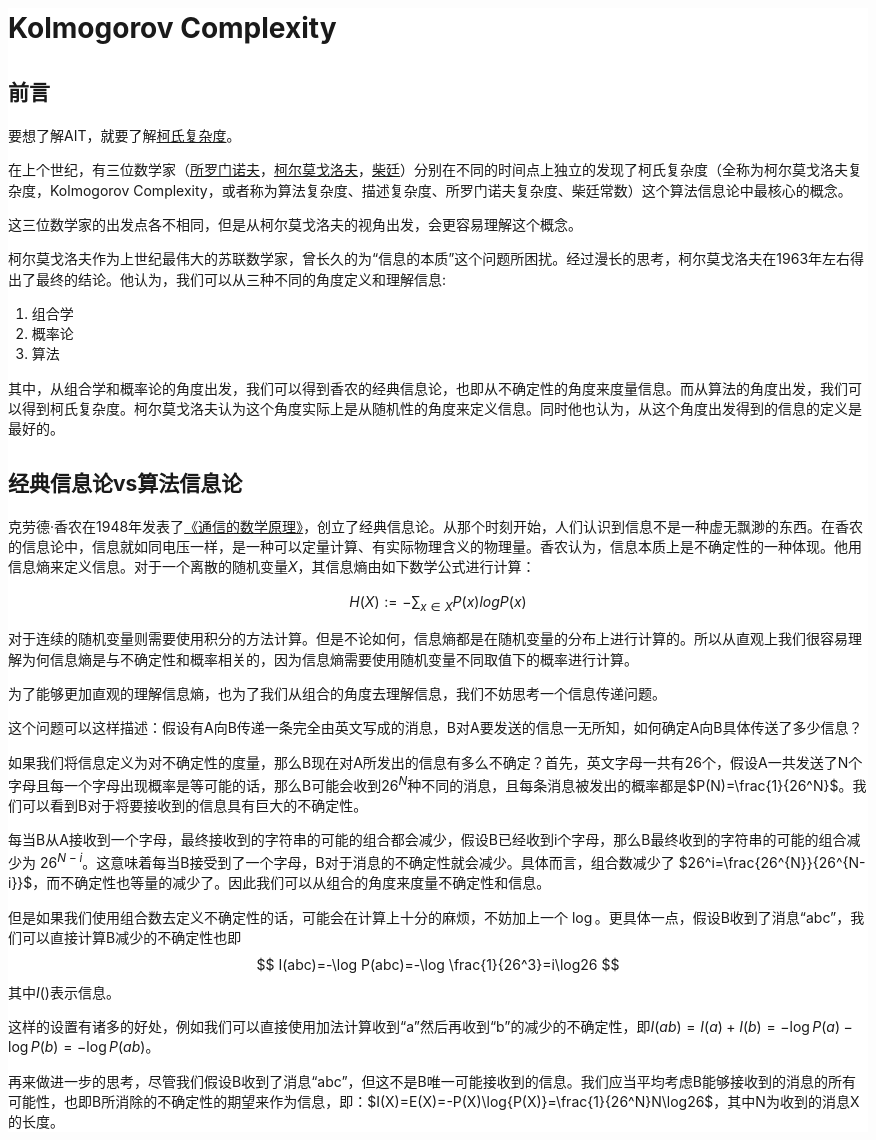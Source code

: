 # Kolmogorov Complexity

## 前言

要想了解AIT，就要了解[柯氏复杂度](https://en.wikipedia.org/wiki/Kolmogorov_complexity)。

在上个世纪，有三位数学家（[所罗门诺夫](https://en.wikipedia.org/wiki/Ray_Solomonoff)，[柯尔莫戈洛夫](https://en.wikipedia.org/wiki/Andrey_Kolmogorov)，[柴廷](https://en.wikipedia.org/wiki/Gregory_Chaitin)）分别在不同的时间点上独立的发现了柯氏复杂度（全称为柯尔莫戈洛夫复杂度，Kolmogorov Complexity，或者称为算法复杂度、描述复杂度、所罗门诺夫复杂度、柴廷常数）这个算法信息论中最核心的概念。

这三位数学家的出发点各不相同，但是从柯尔莫戈洛夫的视角出发，会更容易理解这个概念。

柯尔莫戈洛夫作为上世纪最伟大的苏联数学家，曾长久的为“信息的本质”这个问题所困扰。经过漫长的思考，柯尔莫戈洛夫在1963年左右得出了最终的结论。他认为，我们可以从三种不同的角度定义和理解信息:
1. 组合学
2. 概率论
3. 算法 

其中，从组合学和概率论的角度出发，我们可以得到香农的经典信息论，也即从不确定性的角度来度量信息。而从算法的角度出发，我们可以得到柯氏复杂度。柯尔莫戈洛夫认为这个角度实际上是从随机性的角度来定义信息。同时他也认为，从这个角度出发得到的信息的定义是最好的。

## 经典信息论vs算法信息论

克劳德·香农在1948年发表了[《通信的数学原理》](https://en.wikipedia.org/wiki/A_Mathematical_Theory_of_Communication)，创立了经典信息论。从那个时刻开始，人们认识到信息不是一种虚无飘渺的东西。在香农的信息论中，信息就如同电压一样，是一种可以定量计算、有实际物理含义的物理量。香农认为，信息本质上是不确定性的一种体现。他用信息熵来定义信息。对于一个离散的随机变量$X$，其信息熵由如下数学公式进行计算：

$$
H(X):=-\sum_{x \in X}P(x)logP(x)
$$

对于连续的随机变量则需要使用积分的方法计算。但是不论如何，信息熵都是在随机变量的分布上进行计算的。所以从直观上我们很容易理解为何信息熵是与不确定性和概率相关的，因为信息熵需要使用随机变量不同取值下的概率进行计算。

为了能够更加直观的理解信息熵，也为了我们从组合的角度去理解信息，我们不妨思考一个信息传递问题。

这个问题可以这样描述：假设有A向B传递一条完全由英文写成的消息，B对A要发送的信息一无所知，如何确定A向B具体传送了多少信息？

如果我们将信息定义为对不确定性的度量，那么B现在对A所发出的信息有多么不确定？首先，英文字母一共有26个，假设A一共发送了N个字母且每一个字母出现概率是等可能的话，那么B可能会收到$26^N$种不同的消息，且每条消息被发出的概率都是$P(N)=\frac{1}{26^N}$。我们可以看到B对于将要接收到的信息具有巨大的不确定性。

每当B从A接收到一个字母，最终接收到的字符串的可能的组合都会减少，假设B已经收到i个字母，那么B最终收到的字符串的可能的组合减少为 $26^{N-i}$。这意味着每当B接受到了一个字母，B对于消息的不确定性就会减少。具体而言，组合数减少了 $26^i=\frac{26^{N}}{26^{N-i}}$，而不确定性也等量的减少了。因此我们可以从组合的角度来度量不确定性和信息。

但是如果我们使用组合数去定义不确定性的话，可能会在计算上十分的麻烦，不妨加上一个 $\log$。更具体一点，假设B收到了消息“abc”，我们可以直接计算B减少的不确定性也即 
$$
I(abc)=-\log P(abc)=-\log \frac{1}{26^3}=i\log26
$$
其中$I()$表示信息。

这样的设置有诸多的好处，例如我们可以直接使用加法计算收到“a”然后再收到“b”的减少的不确定性，即$I(ab)=I(a)+I(b)=-\log P(a)-\log P(b)=-\log P(ab)$。

再来做进一步的思考，尽管我们假设B收到了消息“abc”，但这不是B唯一可能接收到的信息。我们应当平均考虑B能够接收到的消息的所有可能性，也即B所消除的不确定性的期望来作为信息，即：$I(X)=E(X)=-P(X)\log{P(X)}=\frac{1}{26^N}N\log26$，其中N为收到的消息X的长度。

